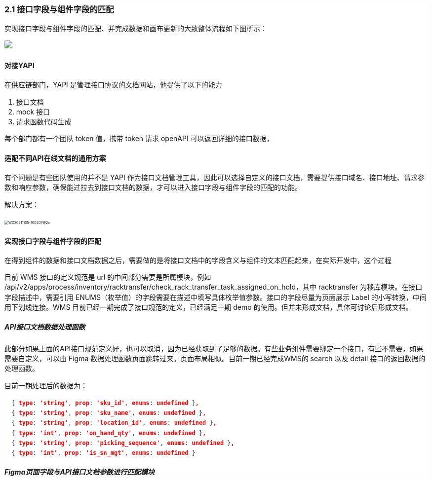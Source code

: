 





### 2.1 接口字段与组件字段的匹配

实现接口字段与组件字段的匹配、并完成数据和画布更新的大致整体流程如下图所示：

![](/Users/zhuangbing.cai/Desktop/素材/YAPI.drawio.png)

#### 对接YAPI

在供应链部门，YAPI 是管理接口协议的文档网站，他提供了以下的能力

1. 接口文档
2. mock 接口
3. 请求函数代码生成

每个部门都有一个团队 token 值，携带 token 请求 openAPI 可以返回详细的接口数据，



#### 适配不同API在线文档的通用方案

有个问题是有些团队使用的并不是 YAPI 作为接口文档管理工具，因此可以选择自定义的接口文档，需要提供接口域名、接口地址、请求参数和响应参数，确保能过拉去到接口文档的数据，才可以进入接口字段与组件字段的匹配的功能。

解决方案：

<img src="/Users/zhuangbing.cai/Desktop/素材/WX20211105-100207@2x.png" alt="WX20211105-100207@2x" style="zoom:50%;" />



#### 实现接口字段与组件字段的匹配

在得到组件的数据和接口文档数据之后，需要做的是将接口文档中的字段含义与组件的文本匹配起来，在实际开发中，这个过程

目前 WMS 接口的定义规范是 url 的中间部分需要是所属模块，例如 /api/v2/apps/process/inventory/racktransfer/check_rack_transfer_task_assigned_on_hold，其中 racktransfer 为移库模块。在接口字段描述中，需要引用 ENUMS（枚举值）的字段需要在描述中填写具体枚举值参数。接口的字段尽量为页面展示 Label 的小写转换，中间用下划线连接。WMS 目前已经一期完成了接口规范的定义，已经满足一期 demo 的使用。但并未形成文档，具体可讨论后形成文档。

##### API接口文档数据处理函数

此部分如果上面的API接口规范定义好，也可以取消，因为已经获取到了足够的数据。有些业务组件需要绑定一个接口，有些不需要，如果需要自定义，可以由 Figma 数据处理函数页面跳转过来。页面布局相似。目前一期已经完成WMS的 search 以及 detail 接口的返回数据的处理函数。

目前一期处理后的数据为：

```json
  { type: 'string', prop: 'sku_id', enums: undefined },
  { type: 'string', prop: 'sku_name', enums: undefined },
  { type: 'string', prop: 'location_id', enums: undefined },
  { type: 'int', prop: 'on_hand_qty', enums: undefined },
  { type: 'string', prop: 'picking_sequence', enums: undefined },
  { type: 'int', prop: 'is_sn_mgt', enums: undefined }
```

#####  Figma页面字段与API接口文档参数进行匹配模块
